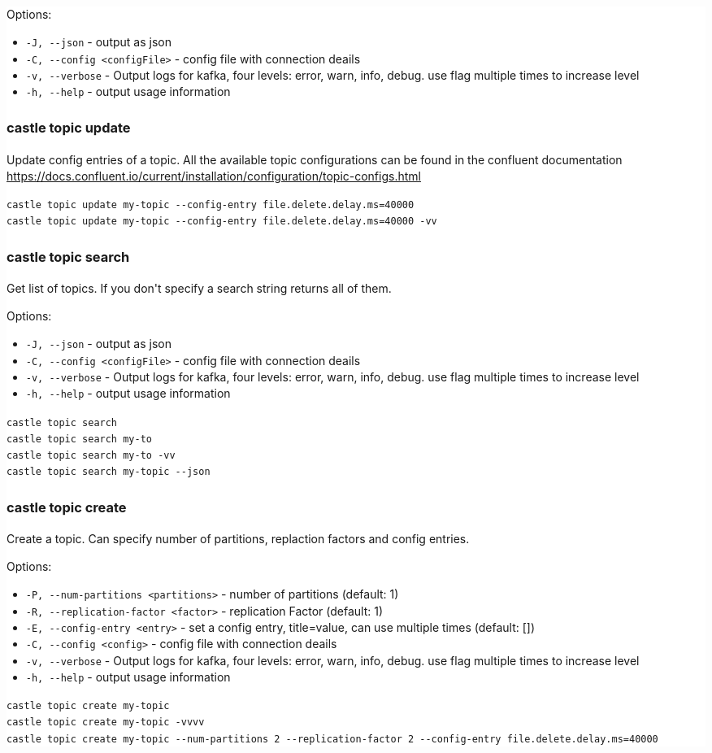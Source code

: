 Options:

- `-J, --json` - output as json
- `-C, --config <configFile>` - config file with connection deails
- `-v, --verbose` - Output logs for kafka, four levels: error, warn, info, debug. use flag multiple times to increase level
- `-h, --help` - output usage information

### castle topic update

Update config entries of a topic.
All the available topic configurations can be found in the confluent documentation https://docs.confluent.io/current/installation/configuration/topic-configs.html

```shell
castle topic update my-topic --config-entry file.delete.delay.ms=40000
castle topic update my-topic --config-entry file.delete.delay.ms=40000 -vv
```

### castle topic search

Get list of topics. If you don't specify a search string returns all of them.

Options:

- `-J, --json` - output as json
- `-C, --config <configFile>` - config file with connection deails
- `-v, --verbose` - Output logs for kafka, four levels: error, warn, info, debug. use flag multiple times to increase level
- `-h, --help` - output usage information

```shell
castle topic search
castle topic search my-to
castle topic search my-to -vv
castle topic search my-topic --json
```

### castle topic create

Create a topic. Can specify number of partitions, replaction factors and config entries.

Options:

- `-P, --num-partitions <partitions>` - number of partitions (default: 1)
- `-R, --replication-factor <factor>` - replication Factor (default: 1)
- `-E, --config-entry <entry>` - set a config entry, title=value, can use multiple times (default: [])
- `-C, --config <config>` - config file with connection deails
- `-v, --verbose` - Output logs for kafka, four levels: error, warn, info, debug. use flag multiple times to increase level
- `-h, --help` - output usage information

```shell
castle topic create my-topic
castle topic create my-topic -vvvv
castle topic create my-topic --num-partitions 2 --replication-factor 2 --config-entry file.delete.delay.ms=40000
```
